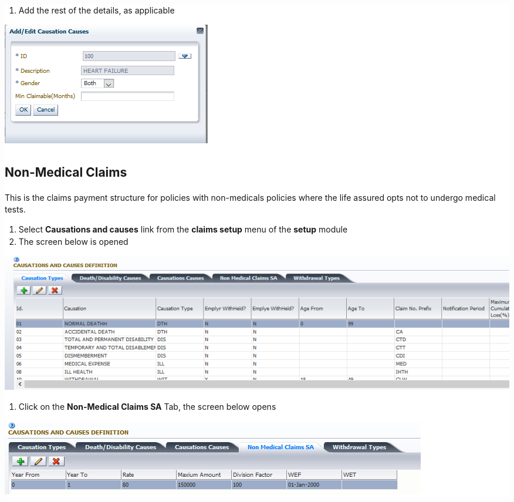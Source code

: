 1.  Add the rest of the details, as applicable

![](media/c6b02c6776abb07c39259f423d371e57.png)

## Non-Medical Claims

This is the claims payment structure for policies with non-medicals policies where the life assured opts not to undergo medical tests.

1.  Select **Causations and causes** link from the **claims setup** menu of the **setup** module
2.  The screen below is opened

![](media/a1d670455a5626632d2617251833665e.png)

1.  Click on the **Non-Medical Claims SA** Tab, the screen below opens

![](media/07982cf055ca1db0b9e01d6085fc14ad.png)
